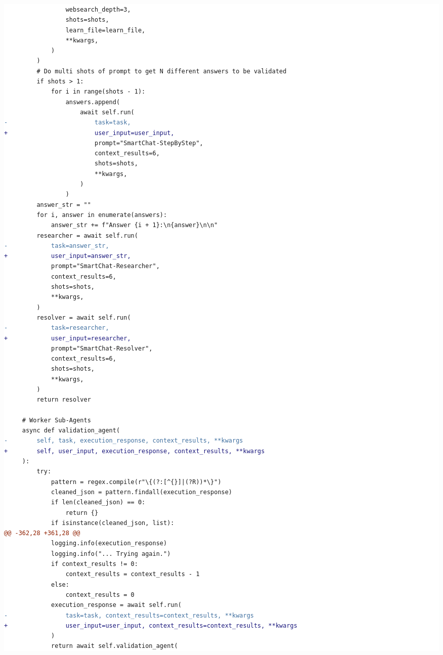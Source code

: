 ```diff
                 websearch_depth=3,
                 shots=shots,
                 learn_file=learn_file,
                 **kwargs,
             )
         )
         # Do multi shots of prompt to get N different answers to be validated
         if shots > 1:
             for i in range(shots - 1):
                 answers.append(
                     await self.run(
-                        task=task,
+                        user_input=user_input,
                         prompt="SmartChat-StepByStep",
                         context_results=6,
                         shots=shots,
                         **kwargs,
                     )
                 )
         answer_str = ""
         for i, answer in enumerate(answers):
             answer_str += f"Answer {i + 1}:\n{answer}\n\n"
         researcher = await self.run(
-            task=answer_str,
+            user_input=answer_str,
             prompt="SmartChat-Researcher",
             context_results=6,
             shots=shots,
             **kwargs,
         )
         resolver = await self.run(
-            task=researcher,
+            user_input=researcher,
             prompt="SmartChat-Resolver",
             context_results=6,
             shots=shots,
             **kwargs,
         )
         return resolver
 
     # Worker Sub-Agents
     async def validation_agent(
-        self, task, execution_response, context_results, **kwargs
+        self, user_input, execution_response, context_results, **kwargs
     ):
         try:
             pattern = regex.compile(r"\{(?:[^{}]|(?R))*\}")
             cleaned_json = pattern.findall(execution_response)
             if len(cleaned_json) == 0:
                 return {}
             if isinstance(cleaned_json, list):
@@ -362,28 +361,28 @@
             logging.info(execution_response)
             logging.info("... Trying again.")
             if context_results != 0:
                 context_results = context_results - 1
             else:
                 context_results = 0
             execution_response = await self.run(
-                task=task, context_results=context_results, **kwargs
+                user_input=user_input, context_results=context_results, **kwargs
             )
             return await self.validation_agent(
```